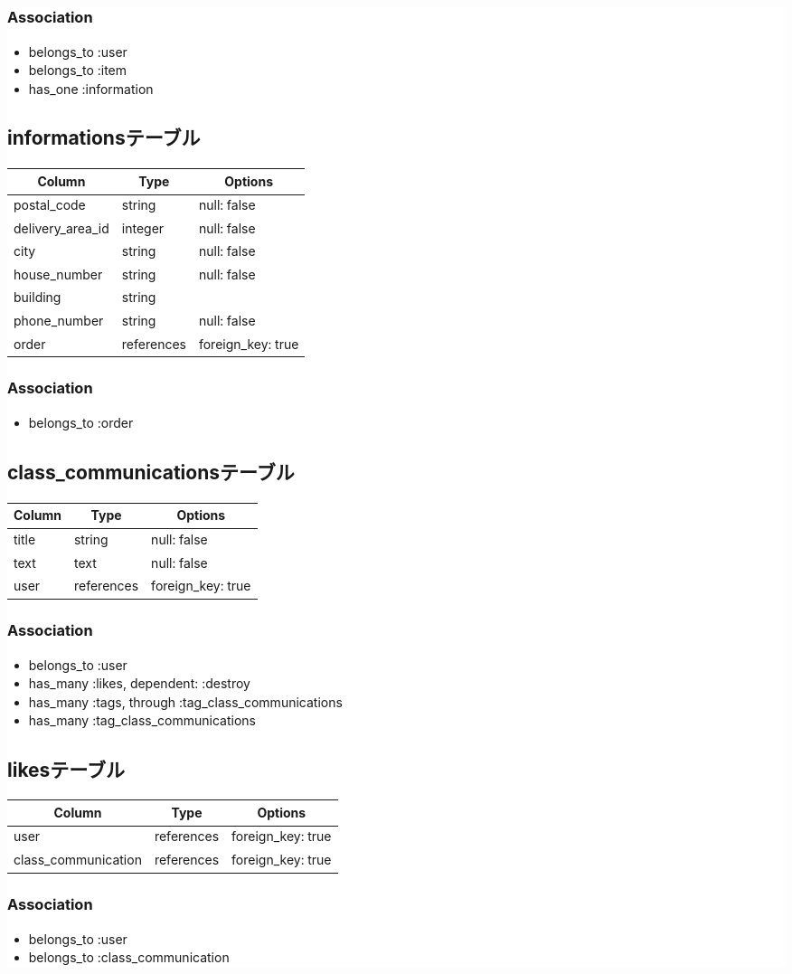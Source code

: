 ### Association
- belongs_to :user
- belongs_to :item
- has_one :information

## informationsテーブル
| Column             | Type       | Options           |
|--------------------|------------|-------------------|
| postal_code        | string     | null: false       |
| delivery_area_id   | integer    | null: false       |
| city               | string     | null: false       |
| house_number       | string     | null: false       |
| building           | string     |                   |
| phone_number       | string     | null: false       |
| order              | references | foreign_key: true | 

### Association
- belongs_to :order

## class_communicationsテーブル
| Column             | Type       | Options           |
|--------------------|------------|-------------------|
| title              | string     | null: false       |
| text               | text       | null: false       |
| user               | references | foreign_key: true |

### Association
- belongs_to :user
- has_many :likes, dependent: :destroy
- has_many :tags, through :tag_class_communications
- has_many :tag_class_communications


## likesテーブル
| Column              | Type       | Options           |
|---------------------|------------|-------------------|
| user                | references | foreign_key: true |
| class_communication | references | foreign_key: true |

### Association
- belongs_to :user
- belongs_to :class_communication 
